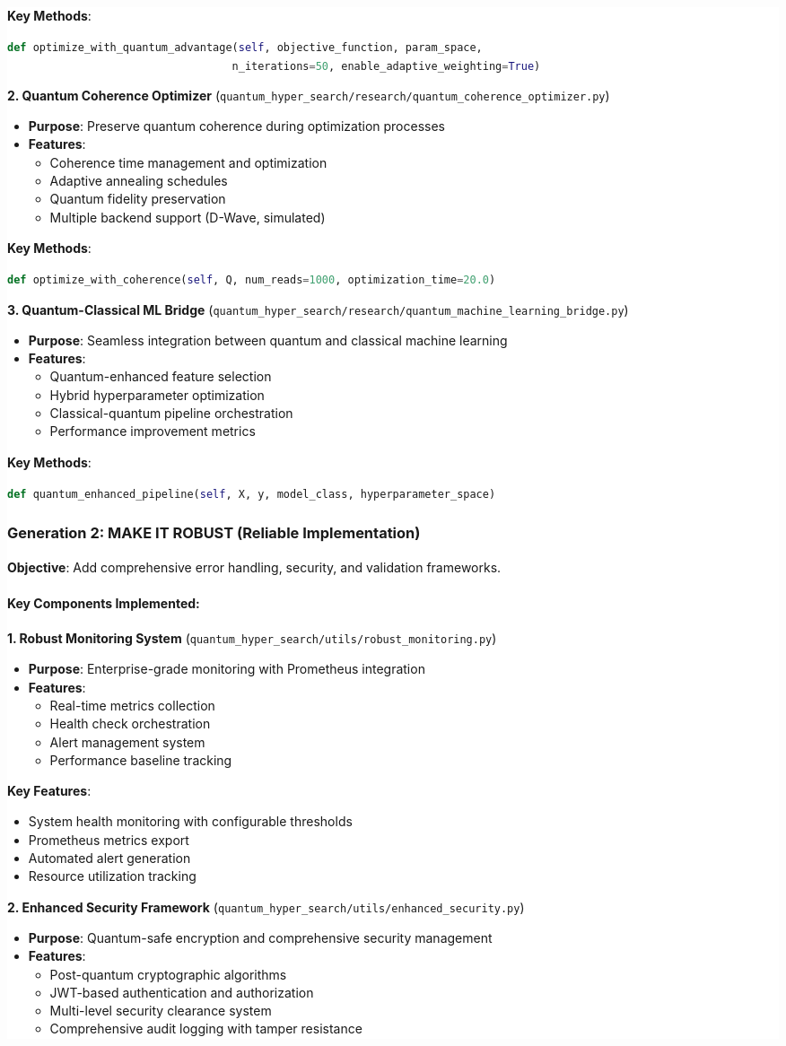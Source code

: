 **Key Methods**:
```python
def optimize_with_quantum_advantage(self, objective_function, param_space, 
                                   n_iterations=50, enable_adaptive_weighting=True)
```

**2. Quantum Coherence Optimizer** (`quantum_hyper_search/research/quantum_coherence_optimizer.py`)
- **Purpose**: Preserve quantum coherence during optimization processes
- **Features**:
  - Coherence time management and optimization
  - Adaptive annealing schedules
  - Quantum fidelity preservation
  - Multiple backend support (D-Wave, simulated)

**Key Methods**:
```python
def optimize_with_coherence(self, Q, num_reads=1000, optimization_time=20.0)
```

**3. Quantum-Classical ML Bridge** (`quantum_hyper_search/research/quantum_machine_learning_bridge.py`)
- **Purpose**: Seamless integration between quantum and classical machine learning
- **Features**:
  - Quantum-enhanced feature selection
  - Hybrid hyperparameter optimization
  - Classical-quantum pipeline orchestration
  - Performance improvement metrics

**Key Methods**:
```python
def quantum_enhanced_pipeline(self, X, y, model_class, hyperparameter_space)
```

### Generation 2: MAKE IT ROBUST (Reliable Implementation)

**Objective**: Add comprehensive error handling, security, and validation frameworks.

#### Key Components Implemented:

**1. Robust Monitoring System** (`quantum_hyper_search/utils/robust_monitoring.py`)
- **Purpose**: Enterprise-grade monitoring with Prometheus integration
- **Features**:
  - Real-time metrics collection
  - Health check orchestration
  - Alert management system
  - Performance baseline tracking

**Key Features**:
- System health monitoring with configurable thresholds
- Prometheus metrics export
- Automated alert generation
- Resource utilization tracking

**2. Enhanced Security Framework** (`quantum_hyper_search/utils/enhanced_security.py`)
- **Purpose**: Quantum-safe encryption and comprehensive security management
- **Features**:
  - Post-quantum cryptographic algorithms
  - JWT-based authentication and authorization
  - Multi-level security clearance system
  - Comprehensive audit logging with tamper resistance
